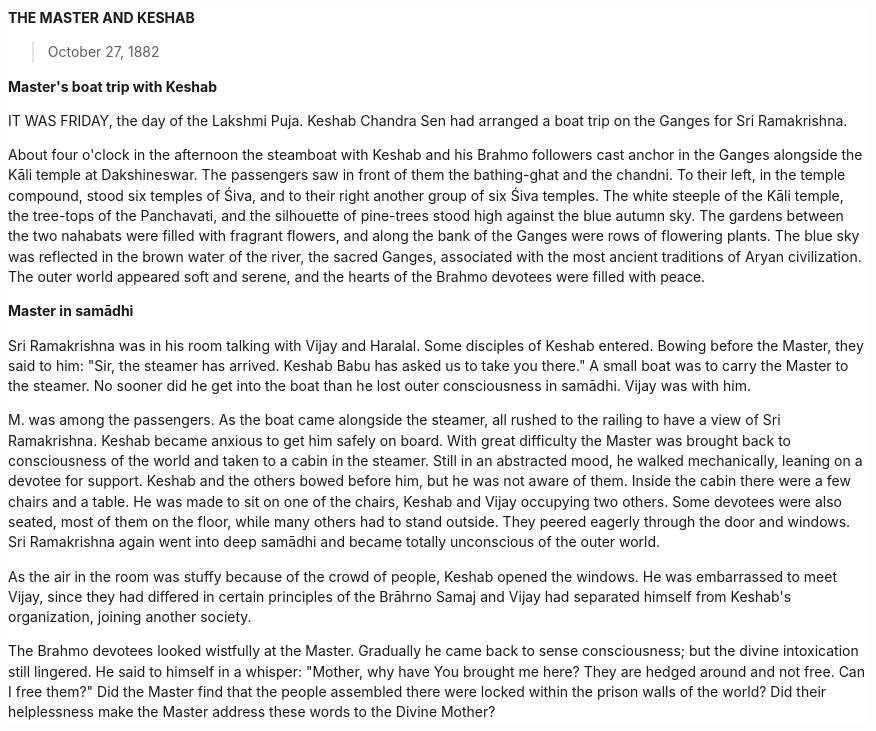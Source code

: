 
**THE MASTER AND KESHAB**

> October 27, 1882

**Master\'s boat trip with Keshab**

IT WAS FRIDAY, the day of the Lakshmi Puja. Keshab Chandra Sen had
arranged a boat trip on the Ganges for Sri Ramakrishna.

About four o\'clock in the afternoon the steamboat with Keshab and his
Brahmo followers cast anchor in the Ganges alongside the Kāli temple at
Dakshineswar. The passengers saw in front of them the bathing-ghat and
the chandni. To their left, in the temple compound, stood six temples of
Śiva, and to their right another group of six Śiva temples. The white
steeple of the Kāli temple, the tree-tops of the Panchavati, and the
silhouette of pine-trees stood high against the blue autumn sky. The
gardens between the two nahabats were filled with fragrant flowers, and
along the bank of the Ganges were rows of flowering plants. The blue sky
was reflected in the brown water of the river, the sacred Ganges,
associated with the most ancient traditions of Aryan civilization. The
outer world appeared soft and serene, and the hearts of the Brahmo
devotees were filled with peace.

**Master in samādhi**

Sri Ramakrishna was in his room talking with Vijay and Haralal. Some
disciples of Keshab entered. Bowing before the Master, they said to him:
\"Sir, the steamer has arrived. Keshab Babu has asked us to take you
there.\" A small boat was to carry the Master to the steamer. No sooner
did he get into the boat than he lost outer consciousness in samādhi.
Vijay was with him.

M. was among the passengers. As the boat came alongside the steamer, all
rushed to the railing to have a view of Sri Ramakrishna. Keshab became
anxious to get him safely on board. With great difficulty the Master was
brought back to consciousness of the world and taken to a cabin in the
steamer. Still in an abstracted mood, he walked mechanically, leaning on
a devotee for support. Keshab and the others bowed before him, but he
was not aware of them. Inside the cabin there were a few chairs and a
table. He was made to sit on one of the chairs, Keshab and Vijay
occupying two others. Some devotees were also seated, most of them on
the floor, while many others had to stand outside. They peered eagerly
through the door and windows. Sri Ramakrishna again went into deep
samādhi and became totally unconscious of the outer world.

As the air in the room was stuffy because of the crowd of people, Keshab
opened the windows. He was embarrassed to meet Vijay, since they had
differed in certain principles of the Brāhrno Samaj and Vijay had
separated himself from Keshab\'s organization, joining another society.

The Brahmo devotees looked wistfully at the Master. Gradually he came
back to sense consciousness; but the divine intoxication still lingered.
He said to himself in a whisper: \"Mother, why have You brought me here?
They are hedged around and not free. Can I free them?\" Did the Master
find that the people assembled there were locked within the prison walls
of the world? Did their helplessness make the Master address these words
to the Divine Mother?
